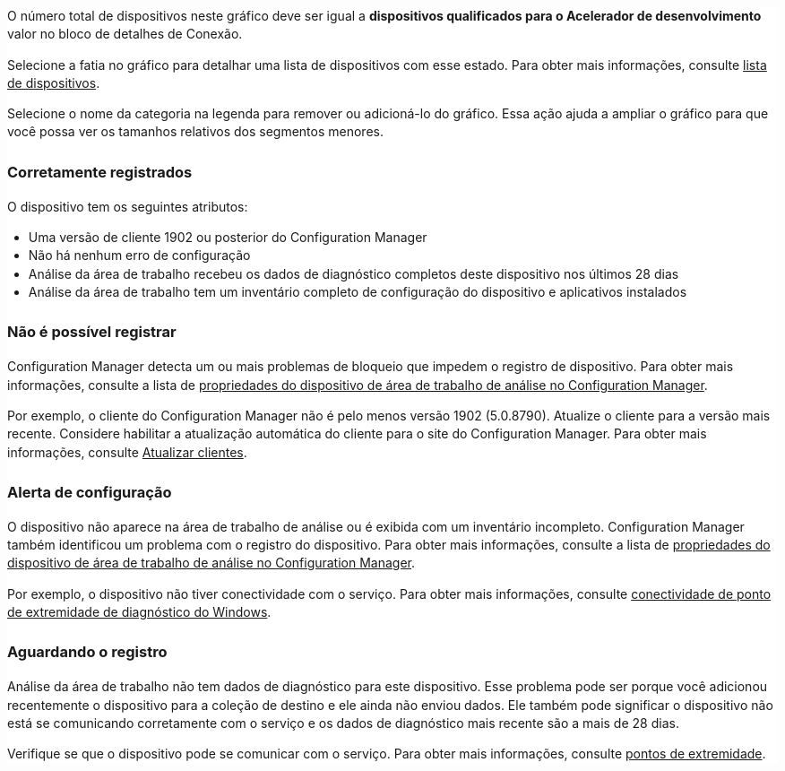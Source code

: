

O número total de dispositivos neste gráfico deve ser igual a **dispositivos qualificados para o Acelerador de desenvolvimento** valor no bloco de detalhes de Conexão.

Selecione a fatia no gráfico para detalhar uma lista de dispositivos com esse estado. Para obter mais informações, consulte [lista de dispositivos](#device-list).

Selecione o nome da categoria na legenda para remover ou adicioná-lo do gráfico. Essa ação ajuda a ampliar o gráfico para que você possa ver os tamanhos relativos dos segmentos menores.

### <a name="properly-enrolled"></a>Corretamente registrados

O dispositivo tem os seguintes atributos:

- Uma versão de cliente 1902 ou posterior do Configuration Manager  
- Não há nenhum erro de configuração  
- Análise da área de trabalho recebeu os dados de diagnóstico completos deste dispositivo nos últimos 28 dias  
- Análise da área de trabalho tem um inventário completo de configuração do dispositivo e aplicativos instalados  

### <a name="unable-to-enroll"></a>Não é possível registrar

Configuration Manager detecta um ou mais problemas de bloqueio que impedem o registro de dispositivo. Para obter mais informações, consulte a lista de [propriedades do dispositivo de área de trabalho de análise no Configuration Manager](#bkmk_config-issues).  

Por exemplo, o cliente do Configuration Manager não é pelo menos versão 1902 (5.0.8790). Atualize o cliente para a versão mais recente. Considere habilitar a atualização automática do cliente para o site do Configuration Manager. Para obter mais informações, consulte [Atualizar clientes](/sccm/core/clients/manage/upgrade/upgrade-clients#automatic-client-upgrade).  

### <a name="configuration-alert"></a>Alerta de configuração

O dispositivo não aparece na área de trabalho de análise ou é exibida com um inventário incompleto. Configuration Manager também identificou um problema com o registro do dispositivo. Para obter mais informações, consulte a lista de [propriedades do dispositivo de área de trabalho de análise no Configuration Manager](#bkmk_config-issues).

Por exemplo, o dispositivo não tiver conectividade com o serviço. Para obter mais informações, consulte [conectividade de ponto de extremidade de diagnóstico do Windows](#windows-diagnostic-endpoint-connectivity).

### <a name="awaiting-enrollment"></a>Aguardando o registro

Análise da área de trabalho não tem dados de diagnóstico para este dispositivo. Esse problema pode ser porque você adicionou recentemente o dispositivo para a coleção de destino e ele ainda não enviou dados. Ele também pode significar o dispositivo não está se comunicando corretamente com o serviço e os dados de diagnóstico mais recente são a mais de 28 dias.

Verifique se que o dispositivo pode se comunicar com o serviço. Para obter mais informações, consulte [pontos de extremidade](/sccm/desktop-analytics/enable-data-sharing#endpoints).  
